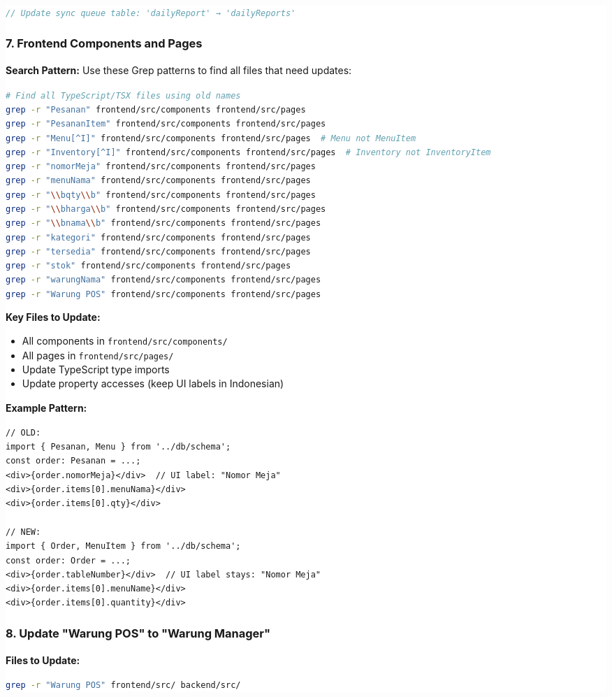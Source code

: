 ```typescript
// Update sync queue table: 'dailyReport' → 'dailyReports'
```

### 7. Frontend Components and Pages

**Search Pattern:** Use these Grep patterns to find all files that need updates:

```bash
# Find all TypeScript/TSX files using old names
grep -r "Pesanan" frontend/src/components frontend/src/pages
grep -r "PesananItem" frontend/src/components frontend/src/pages
grep -r "Menu[^I]" frontend/src/components frontend/src/pages  # Menu not MenuItem
grep -r "Inventory[^I]" frontend/src/components frontend/src/pages  # Inventory not InventoryItem
grep -r "nomorMeja" frontend/src/components frontend/src/pages
grep -r "menuNama" frontend/src/components frontend/src/pages
grep -r "\\bqty\\b" frontend/src/components frontend/src/pages
grep -r "\\bharga\\b" frontend/src/components frontend/src/pages
grep -r "\\bnama\\b" frontend/src/components frontend/src/pages
grep -r "kategori" frontend/src/components frontend/src/pages
grep -r "tersedia" frontend/src/components frontend/src/pages
grep -r "stok" frontend/src/components frontend/src/pages
grep -r "warungNama" frontend/src/components frontend/src/pages
grep -r "Warung POS" frontend/src/components frontend/src/pages
```

**Key Files to Update:**
- All components in `frontend/src/components/`
- All pages in `frontend/src/pages/`
- Update TypeScript type imports
- Update property accesses (keep UI labels in Indonesian)

**Example Pattern:**
```tsx
// OLD:
import { Pesanan, Menu } from '../db/schema';
const order: Pesanan = ...;
<div>{order.nomorMeja}</div>  // UI label: "Nomor Meja"
<div>{order.items[0].menuNama}</div>
<div>{order.items[0].qty}</div>

// NEW:
import { Order, MenuItem } from '../db/schema';
const order: Order = ...;
<div>{order.tableNumber}</div>  // UI label stays: "Nomor Meja"
<div>{order.items[0].menuName}</div>
<div>{order.items[0].quantity}</div>
```

### 8. Update "Warung POS" to "Warung Manager"

**Files to Update:**
```bash
grep -r "Warung POS" frontend/src/ backend/src/
```
